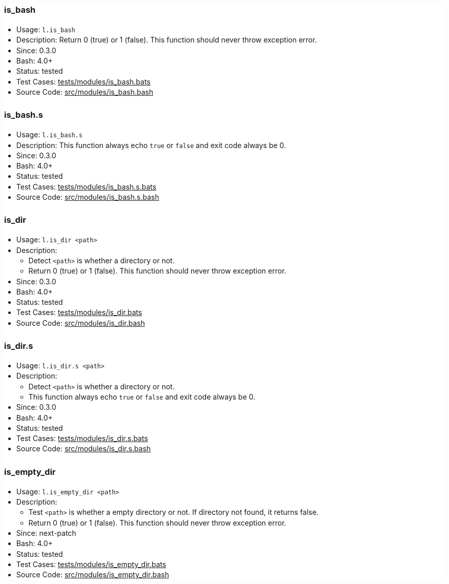 ### is_bash

- Usage: `l.is_bash`
- Description: Return 0 (true) or 1 (false). This function should never throw exception error.
- Since: 0.3.0
- Bash: 4.0+
- Status: tested
- Test Cases: [tests/modules/is_bash.bats](../../tests/modules/is_bash.bats)
- Source Code: [src/modules/is_bash.bash](../../src/modules/is_bash.bash)

### is_bash.s

- Usage: `l.is_bash.s`
- Description: This function always echo `true` or `false` and exit code always be 0.
- Since: 0.3.0
- Bash: 4.0+
- Status: tested
- Test Cases: [tests/modules/is_bash.s.bats](../../tests/modules/is_bash.s.bats)
- Source Code: [src/modules/is_bash.s.bash](../../src/modules/is_bash.s.bash)

### is_dir

- Usage: `l.is_dir <path>`
- Description:
  - Detect `<path>` is whether a directory or not.
  - Return 0 (true) or 1 (false). This function should never throw exception error.
- Since: 0.3.0
- Bash: 4.0+
- Status: tested
- Test Cases: [tests/modules/is_dir.bats](../../tests/modules/is_dir.bats)
- Source Code: [src/modules/is_dir.bash](../../src/modules/is_dir.bash)

### is_dir.s

- Usage: `l.is_dir.s <path>`
- Description:
  - Detect `<path>` is whether a directory or not.
  - This function always echo `true` or `false` and exit code always be 0.
- Since: 0.3.0
- Bash: 4.0+
- Status: tested
- Test Cases: [tests/modules/is_dir.s.bats](../../tests/modules/is_dir.s.bats)
- Source Code: [src/modules/is_dir.s.bash](../../src/modules/is_dir.s.bash)

### is_empty_dir

- Usage: `l.is_empty_dir <path>`
- Description:
  - Test `<path>` is whether a empty directory or not. If directory not found, it returns false.
  - Return 0 (true) or 1 (false). This function should never throw exception error.
- Since: next-patch
- Bash: 4.0+
- Status: tested
- Test Cases: [tests/modules/is_empty_dir.bats](../../tests/modules/is_empty_dir.bats)
- Source Code: [src/modules/is_empty_dir.bash](../../src/modules/is_empty_dir.bash)

